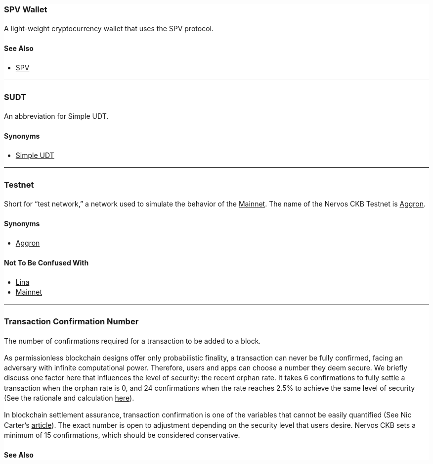 
### SPV Wallet

A light-weight cryptocurrency wallet that uses the SPV protocol.

#### See Also

- [SPV](#spv)

---

### SUDT

An abbreviation for Simple UDT.

#### Synonyms

- [Simple UDT](#simple-udt)

---

### Testnet

Short for “test network,” a network used to simulate the behavior of the [Mainnet](#mainnet). The name of the Nervos CKB Testnet is [Aggron](#aggron).

#### Synonyms

- [Aggron](#aggron)

#### Not To Be Confused With

- [Lina](#lina)
- [Mainnet](#mainnet)

---

### Transaction Confirmation Number

The number of confirmations required for a transaction to be added to a block.

As permissionless blockchain designs offer only probabilistic finality, a transaction can never be fully confirmed, facing an adversary with infinite computational power. Therefore, users and apps can choose a number they deem secure. We briefly discuss one factor here that influences the level of security: the recent orphan rate. It takes 6 confirmations to fully settle a transaction when the orphan rate is 0, and 24 confirmations when the rate reaches 2.5% to achieve the same level of security (See the rationale and calculation [here](https://nervos-ckb-docs-git-v1-cryptape.vercel.app/docs/essays/tx-confirmation/)).

In blockchain settlement assurance, transaction confirmation is one of the variables that cannot be easily quantified (See Nic Carter’s [article](https://medium.com/@nic__carter/its-the-settlement-assurances-stupid-5dcd1c3f4e41)). The exact number is open to adjustment depending on the security level that users desire. Nervos CKB sets a minimum of 15 confirmations, which should be considered conservative.

#### See Also
